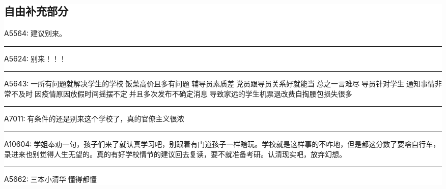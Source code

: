 ## 自由补充部分

A5564: 建议别来。

***

A5624: 别来！！！

***

A5643: 一所有问题就解决学生的学校 饭菜高价且多有问题 辅导员素质差 党员跟导员关系好就能当 总之一言难尽 导员针对学生 通知事情非常不及时 因疫情原因放假时间摇摆不定 并且多次发布不确定消息 导致家远的学生机票退改费自掏腰包损失很多

***

A7011: 有条件的还是别来这个学校了，真的官僚主义很浓

***

A10604: 学姐奉劝一句，孩子们来了就认真学习吧，别跟着有门道孩子一样瞎玩。学校就是这样事的不咋地，但是都这分数了要啥自行车，录进来也别觉得人生无望的。真的有好学校情节的建议回去复读，要不就准备考研。认清现实吧，放弃幻想。

***

A5662: 三本小清华 懂得都懂